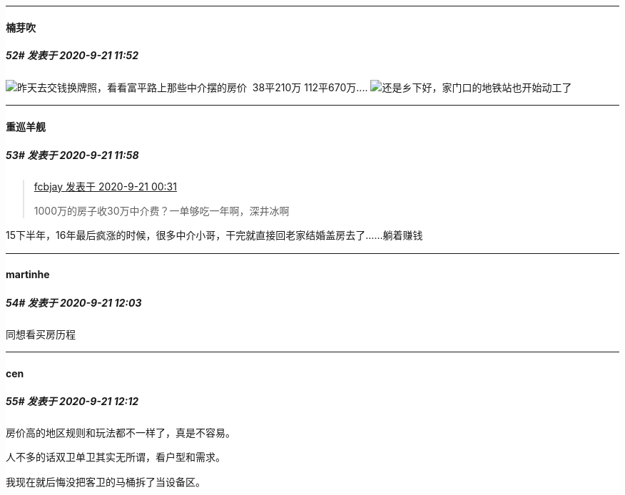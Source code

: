 
-----

####  楠芽吹  
##### 52#       发表于 2020-9-21 11:52



<img src="https://static.saraba1st.com/image/smiley/face2017/001.png" referrerpolicy="no-referrer">昨天去交钱换牌照，看看富平路上那些中介摆的房价  38平210万 112平670万....
<img src="https://static.saraba1st.com/image/smiley/face2017/001.png" referrerpolicy="no-referrer">还是乡下好，家门口的地铁站也开始动工了







-----

####  重巡羊舰  
##### 53#       发表于 2020-9-21 11:58



<blockquote><a href="httphttps://bbs.saraba1st.com/2b/forum.php?mod=redirect&amp;goto=findpost&amp;pid=48799583&amp;ptid=1960879" target="_blank">fcbjay 发表于 2020-9-21 00:31</a>

1000万的房子收30万中介费？一单够吃一年啊，深井冰啊</blockquote>
15下半年，16年最后疯涨的时候，很多中介小哥，干完就直接回老家结婚盖房去了……躺着赚钱







-----

####  martinhe  
##### 54#       发表于 2020-9-21 12:03




同想看买房历程







-----

####  cen  
##### 55#       发表于 2020-9-21 12:12




房价高的地区规则和玩法都不一样了，真是不容易。


人不多的话双卫单卫其实无所谓，看户型和需求。

我现在就后悔没把客卫的马桶拆了当设备区。
